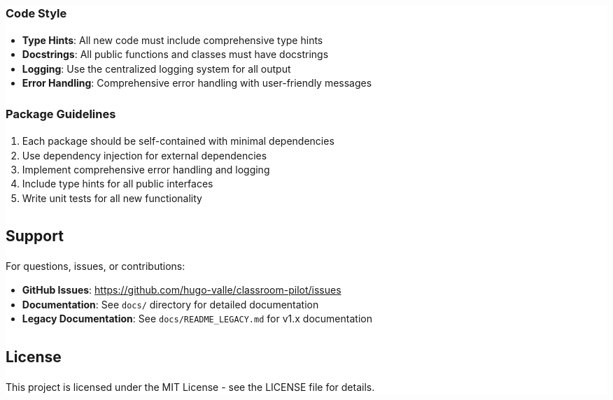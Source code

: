 ### Code Style

- **Type Hints**: All new code must include comprehensive type hints
- **Docstrings**: All public functions and classes must have docstrings
- **Logging**: Use the centralized logging system for all output
- **Error Handling**: Comprehensive error handling with user-friendly messages

### Package Guidelines

1. Each package should be self-contained with minimal dependencies
2. Use dependency injection for external dependencies
3. Implement comprehensive error handling and logging
4. Include type hints for all public interfaces
5. Write unit tests for all new functionality

## Support

For questions, issues, or contributions:

- **GitHub Issues**: https://github.com/hugo-valle/classroom-pilot/issues
- **Documentation**: See `docs/` directory for detailed documentation
- **Legacy Documentation**: See `docs/README_LEGACY.md` for v1.x documentation

## License

This project is licensed under the MIT License - see the LICENSE file for details.
